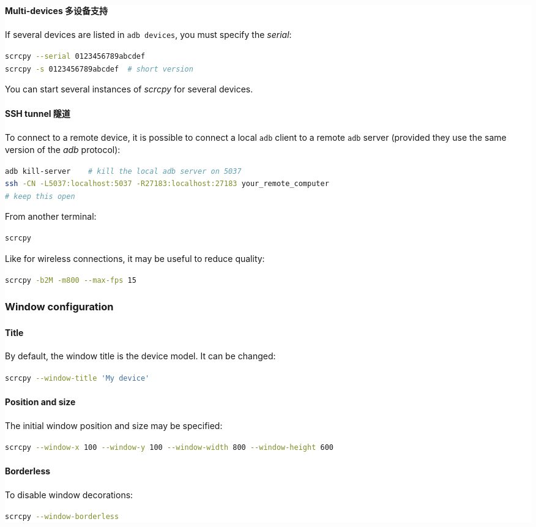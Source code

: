 [connect]: https://developer.android.com/studio/command-line/adb.html#wireless

#### Multi-devices 多设备支持

If several devices are listed in `adb devices`, you must specify the _serial_:

```sh
scrcpy --serial 0123456789abcdef
scrcpy -s 0123456789abcdef  # short version
```

You can start several instances of _scrcpy_ for several devices.

#### SSH tunnel 隧道

To connect to a remote device, it is possible to connect a local `adb` client to
a remote `adb` server (provided they use the same version of the _adb_
protocol):

```sh
adb kill-server    # kill the local adb server on 5037
ssh -CN -L5037:localhost:5037 -R27183:localhost:27183 your_remote_computer
# keep this open
```

From another terminal:

```bash
scrcpy
```

Like for wireless connections, it may be useful to reduce quality:

```sh
scrcpy -b2M -m800 --max-fps 15
```

### Window configuration

#### Title

By default, the window title is the device model. It can be changed:

```bash
scrcpy --window-title 'My device'
```

#### Position and size

The initial window position and size may be specified:

```bash
scrcpy --window-x 100 --window-y 100 --window-width 800 --window-height 600
```

#### Borderless

To disable window decorations:

```bash
scrcpy --window-borderless
```


[lowlatency]: https://github.com/Genymobile/scrcpy/pull/646
[enable-adb]: https://developer.android.com/studio/command-line/adb.html#Enabling
[control]: https://github.com/Genymobile/scrcpy/issues/70#issuecomment-373286323
[snap-link]: https://snapstats.org/snaps/scrcpy
[snap]: https://en.wikipedia.org/wiki/Snappy_(package_manager)
[AUR]: https://wiki.archlinux.org/index.php/Arch_User_Repository
[aur-link]: https://aur.archlinux.org/packages/scrcpy/
[Ebuild]: https://wiki.gentoo.org/wiki/Ebuild
[ebuild-link]: https://github.com/maggu2810/maggu2810-overlay/tree/master/app-mobilephone/scrcpy
[direct-win32]: https://github.com/Genymobile/scrcpy/releases/download/v1.11/scrcpy-win32-v1.11.zip
[direct-win64]: https://github.com/Genymobile/scrcpy/releases/download/v1.11/scrcpy-win64-v1.11.zip
[Homebrew]: https://brew.sh/
[packet delay variation]: https://en.wikipedia.org/wiki/Packet_delay_variation
[textevents]: https://blog.rom1v.com/2018/03/introducing-scrcpy/#handle-text-input
[prefertext]: https://github.com/Genymobile/scrcpy/issues/650#issuecomment-512945343
[USBaudio]: https://github.com/rom1v/usbaudio
[issue #14]: https://github.com/Genymobile/scrcpy/issues/14
[useful]: https://github.com/Genymobile/scrcpy/issues/278#issuecomment-429330345
[gnirehtet]: https://github.com/Genymobile/gnirehtet
[`strcpy`]: http://man7.org/linux/man-pages/man3/strcpy.3.html